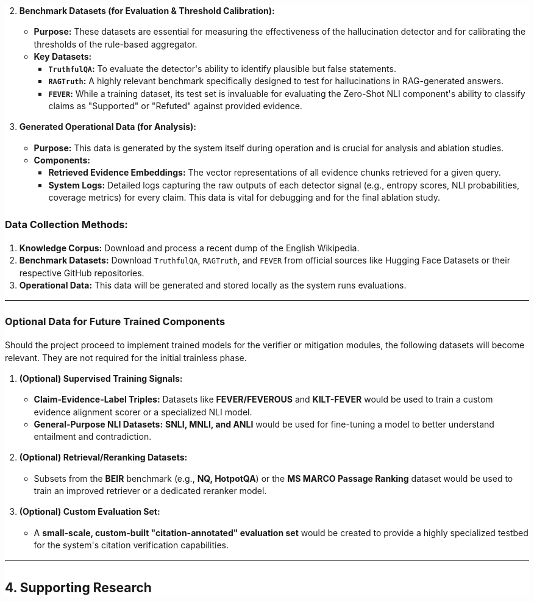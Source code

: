 2.  **Benchmark Datasets (for Evaluation & Threshold Calibration):**
    *   **Purpose:** These datasets are essential for measuring the effectiveness of the hallucination detector and for calibrating the thresholds of the rule-based aggregator.
    *   **Key Datasets:**
        *   **`TruthfulQA`:** To evaluate the detector's ability to identify plausible but false statements.
        *   **`RAGTruth`:** A highly relevant benchmark specifically designed to test for hallucinations in RAG-generated answers.
        *   **`FEVER`:** While a training dataset, its test set is invaluable for evaluating the Zero-Shot NLI component's ability to classify claims as "Supported" or "Refuted" against provided evidence.

3.  **Generated Operational Data (for Analysis):**
    *   **Purpose:** This data is generated by the system itself during operation and is crucial for analysis and ablation studies.
    *   **Components:**
        *   **Retrieved Evidence Embeddings:** The vector representations of all evidence chunks retrieved for a given query.
        *   **System Logs:** Detailed logs capturing the raw outputs of each detector signal (e.g., entropy scores, NLI probabilities, coverage metrics) for every claim. This data is vital for debugging and for the final ablation study.

### Data Collection Methods:
1.  **Knowledge Corpus:** Download and process a recent dump of the English Wikipedia.
2.  **Benchmark Datasets:** Download `TruthfulQA`, `RAGTruth`, and `FEVER` from official sources like Hugging Face Datasets or their respective GitHub repositories.
3.  **Operational Data:** This data will be generated and stored locally as the system runs evaluations.

---

### Optional Data for Future Trained Components

Should the project proceed to implement trained models for the verifier or mitigation modules, the following datasets will become relevant. They are not required for the initial trainless phase.

1.  **(Optional) Supervised Training Signals:**
    *   **Claim-Evidence-Label Triples:** Datasets like **FEVER/FEVEROUS** and **KILT-FEVER** would be used to train a custom evidence alignment scorer or a specialized NLI model.
    *   **General-Purpose NLI Datasets:** **SNLI, MNLI, and ANLI** would be used for fine-tuning a model to better understand entailment and contradiction.

2.  **(Optional) Retrieval/Reranking Datasets:**
    *   Subsets from the **BEIR** benchmark (e.g., **NQ, HotpotQA**) or the **MS MARCO Passage Ranking** dataset would be used to train an improved retriever or a dedicated reranker model.

3.  **(Optional) Custom Evaluation Set:**
    *   A **small-scale, custom-built "citation-annotated" evaluation set** would be created to provide a highly specialized testbed for the system's citation verification capabilities.


---

## 4. Supporting Research
